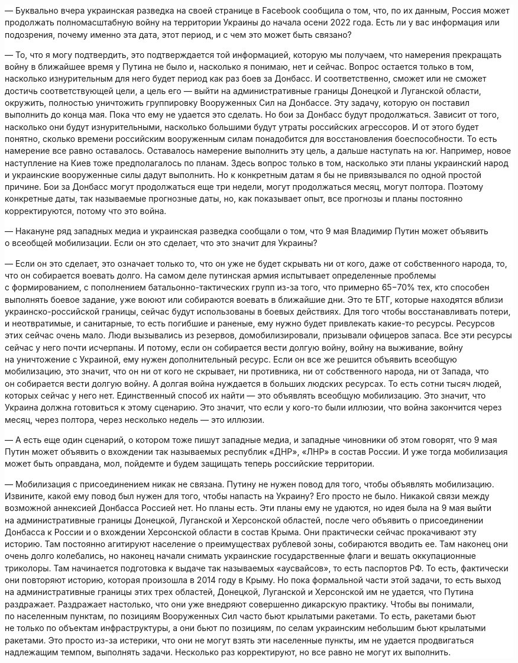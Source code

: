 — Буквально вчера украинская разведка на своей странице в Facebook сообщила о том, что, по их данным, Россия может продолжать полномасштабную войну на территории Украины до начала осени 2022 года. Есть ли у вас информация или подозрения, почему именно эта дата, этот период, и с чем это может быть связано?

— То, что я могу подтвердить, это подтверждается той информацией, которую мы получаем, что намерения прекращать войну в ближайшее время у Путина не было и, насколько я понимаю, нет и сейчас. Вопрос остается только в том, насколько изнурительным для него будет период как раз боев за Донбасс. И соответственно, сможет или не сможет достичь соответствующей цели, а цель его — выйти на административные границы Донецкой и Луганской области, окружить, полностью уничтожить группировку Вооруженных Сил на Донбассе. Эту задачу, которую он поставил выполнить до конца мая. Пока что ему не удается это сделать. Но бои за Донбасс будут продолжаться. Зависит от того, насколько они будут изнурительными, насколько большими будут утраты российских агрессоров. И от этого будет понятно, сколько времени российским вооруженным силам понадобится для восстановления боеспособности. То есть намерение все равно оставалось. Оставалось намерение выполнить эту цель, а дальше наступать на юг. Например, новое наступление на Киев тоже предполагалось по планам. Здесь вопрос только в том, насколько эти планы украинский народ и украинские вооруженные силы дадут выполнить. Но к конкретным датам я бы не привязывался по одной простой причине. Бои за Донбасс могут продолжаться еще три недели, могут продолжаться месяц, могут полтора. Поэтому конкретные даты, так называемые прогнозные даты, но, как показывает опыт, все прогнозы и планы постоянно корректируются, потому что это война.

— Накануне ряд западных медиа и украинская разведка сообщали о том, что 9 мая Владимир Путин может объявить о всеобщей мобилизации. Если он это сделает, что это значит для Украины?

— Если он это сделает, это означает только то, что он уже не будет скрывать ни от кого, даже от собственного народа, то, что он собирается воевать долго. На самом деле путинская армия испытывает определенные проблемы с формированием, с пополнением батальонно-тактических групп из-за того, что примерно 65−70% тех, кто способен выполнять боевое задание, уже воюют или собираются воевать в ближайшие дни. Это те БТГ, которые находятся вблизи украинско-российской границы, сейчас будут использованы в боевых действиях. Для того чтобы восстанавливать потери, и неотвратимые, и санитарные, то есть погибшие и раненые, ему нужно будет привлекать какие-то ресурсы. Ресурсов этих сейчас очень мало. Люди вызывались из резервов, домобилизировали, призывали офицеров запаса. Все эти ресурсы сейчас у него почти исчерпаны. И потому, если он собирается вести долгую войну, войну на выживание, войну на уничтожение с Украиной, ему нужен дополнительный ресурс. Если он все же решится объявить всеобщую мобилизацию, это значит, что он ни от кого не скрывает, ни противника, ни от собственного народа, ни от Запада, что он собирается вести долгую войну. А долгая война нуждается в больших людских ресурсах. То есть сотни тысяч людей, которых сейчас у него нет. Единственный способ их найти — это объявлять всеобщую мобилизацию. Это значит, что Украина должна готовиться к этому сценарию. Это значит, что если у кого-то были иллюзии, что война закончится через месяц, через полтора, через несколько недель — это иллюзии.

— А есть еще один сценарий, о котором тоже пишут западные медиа, и западные чиновники об этом говорят, что 9 мая Путин может объявить о вхождении так называемых республик «ДНР», «ЛНР» в состав России. И уже тогда мобилизация может быть оправдана, мол, пойдемте и будем защищать теперь российские территории.

— Мобилизация с присоединением никак не связана. Путину не нужен повод для того, чтобы объявлять мобилизацию. Извините, какой ему повод был нужен для того, чтобы напасть на Украину? Его просто не было. Никакой связи между возможной аннексией Донбасса Россией нет. Но планы есть. Эти планы ему не удаются, но идея была на 9 мая выйти на административные границы Донецкой, Луганской и Херсонской областей, после чего объявить о присоединении Донбасса к России и о вхождении Херсонской области в состав Крыма. Они практически сейчас прокачивают эту историю. Там постоянно агитируют население о преимуществах рублевой зоны, собираются вводить ее. Там наконец они очень долго колебались, но наконец начали снимать украинские государственные флаги и вешать оккупационные триколоры. Там начинается подготовка к выдаче так называемых «аусвайсов», то есть паспортов РФ. То есть, фактически они повторяют историю, которая произошла в 2014 году в Крыму. Но пока формальной части этой задачи, то есть выход на административные границы этих трех областей, Донецкой, Луганской и Херсонской им не удается, что Путина раздражает. Раздражает настолько, что они уже внедряют совершенно дикарскую практику. Чтобы вы понимали, по населенным пунктам, по позициям Вооруженных Сил часто бьют крылатыми ракетами. То есть, ракетами бьют не только по объектам инфраструктуры, а они бьют по позициям, по селам украинским небольшим бьют крылатыми ракетами. Это просто из-за истерики, что они не могут взять эти населенные пункты, им не удается продвигаться надлежащим темпом, выполнять задачи. Несколько раз корректируют, но все равно не могут их выполнить.
